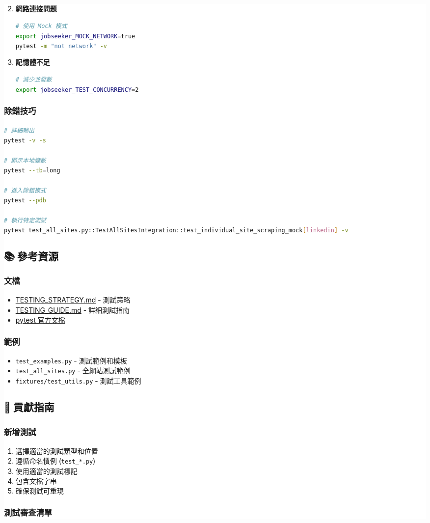 2. **網路連接問題**
   ```bash
   # 使用 Mock 模式
   export jobseeker_MOCK_NETWORK=true
   pytest -m "not network" -v
   ```

3. **記憶體不足**
   ```bash
   # 減少並發數
   export jobseeker_TEST_CONCURRENCY=2
   ```

### 除錯技巧

```bash
# 詳細輸出
pytest -v -s

# 顯示本地變數
pytest --tb=long

# 進入除錯模式
pytest --pdb

# 執行特定測試
pytest test_all_sites.py::TestAllSitesIntegration::test_individual_site_scraping_mock[linkedin] -v
```

## 📚 參考資源

### 文檔
- [TESTING_STRATEGY.md](../TESTING_STRATEGY.md) - 測試策略
- [TESTING_GUIDE.md](../TESTING_GUIDE.md) - 詳細測試指南
- [pytest 官方文檔](https://docs.pytest.org/)

### 範例
- `test_examples.py` - 測試範例和模板
- `test_all_sites.py` - 全網站測試範例
- `fixtures/test_utils.py` - 測試工具範例

## 🤝 貢獻指南

### 新增測試

1. 選擇適當的測試類型和位置
2. 遵循命名慣例 (`test_*.py`)
3. 使用適當的測試標記
4. 包含文檔字串
5. 確保測試可重現

### 測試審查清單

